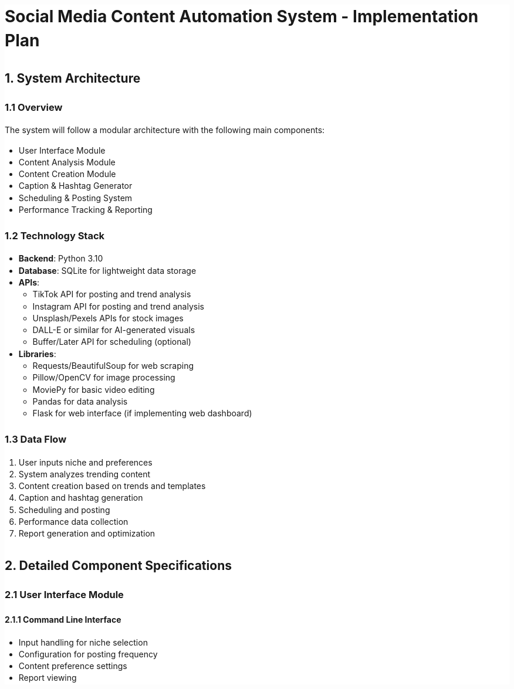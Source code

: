 # Social Media Content Automation System - Implementation Plan

## 1. System Architecture

### 1.1 Overview
The system will follow a modular architecture with the following main components:
- User Interface Module
- Content Analysis Module
- Content Creation Module
- Caption & Hashtag Generator
- Scheduling & Posting System
- Performance Tracking & Reporting

### 1.2 Technology Stack
- **Backend**: Python 3.10
- **Database**: SQLite for lightweight data storage
- **APIs**:
  - TikTok API for posting and trend analysis
  - Instagram API for posting and trend analysis
  - Unsplash/Pexels APIs for stock images
  - DALL-E or similar for AI-generated visuals
  - Buffer/Later API for scheduling (optional)
- **Libraries**:
  - Requests/BeautifulSoup for web scraping
  - Pillow/OpenCV for image processing
  - MoviePy for basic video editing
  - Pandas for data analysis
  - Flask for web interface (if implementing web dashboard)

### 1.3 Data Flow
1. User inputs niche and preferences
2. System analyzes trending content
3. Content creation based on trends and templates
4. Caption and hashtag generation
5. Scheduling and posting
6. Performance data collection
7. Report generation and optimization

## 2. Detailed Component Specifications

### 2.1 User Interface Module

#### 2.1.1 Command Line Interface
- Input handling for niche selection
- Configuration for posting frequency
- Content preference settings
- Report viewing

